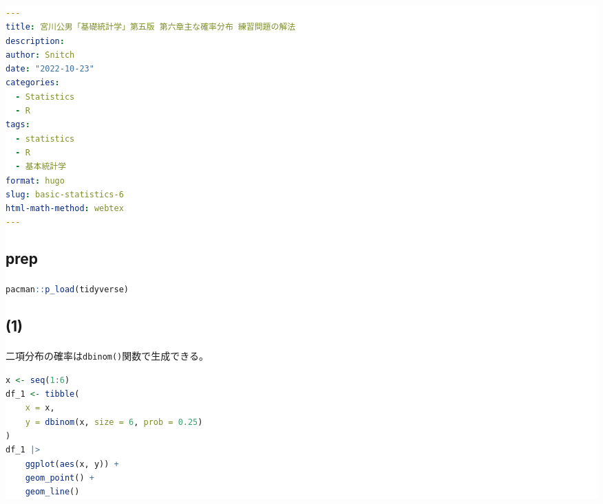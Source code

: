 ```yaml
---
title: 宮川公男「基礎統計学」第五版 第六章主な確率分布 練習問題の解法
description: 　
author: Snitch
date: "2022-10-23"
categories:
  - Statistics
  - R
tags:
  - statistics
  - R
  - 基本統計学
format: hugo
slug: basic-statistics-6
html-math-method: webtex
---
```




## prep

``` r
pacman::p_load(tidyverse)
```

## (1)

二項分布の確率は`dbinom()`関数で生成できる。

``` r
x <- seq(1:6)
df_1 <- tibble(
    x = x,
    y = dbinom(x, size = 6, prob = 0.25)
)
df_1 |>
    ggplot(aes(x, y)) +
    geom_point() +
    geom_line()
```
